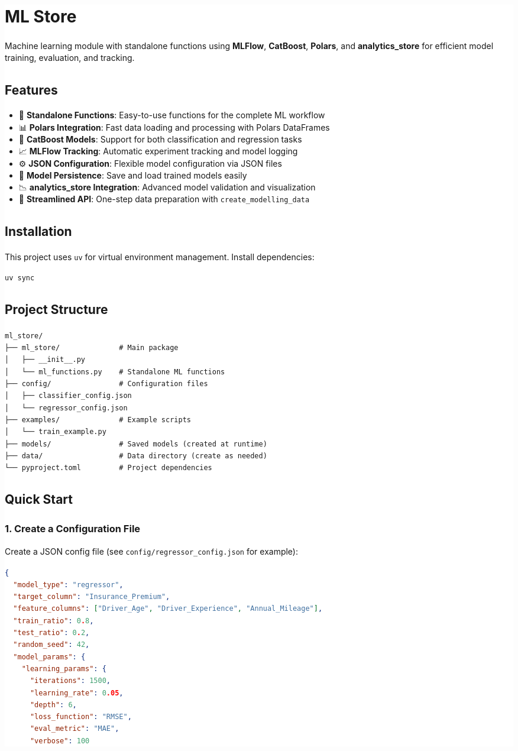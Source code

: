 # ML Store

Machine learning module with standalone functions using **MLFlow**, **CatBoost**, **Polars**, and **analytics_store** for efficient model training, evaluation, and tracking.

## Features

- 🚀 **Standalone Functions**: Easy-to-use functions for the complete ML workflow
- 📊 **Polars Integration**: Fast data loading and processing with Polars DataFrames
- 🎯 **CatBoost Models**: Support for both classification and regression tasks
- 📈 **MLFlow Tracking**: Automatic experiment tracking and model logging
- ⚙️ **JSON Configuration**: Flexible model configuration via JSON files
- 💾 **Model Persistence**: Save and load trained models easily
- 📉 **analytics_store Integration**: Advanced model validation and visualization
- 🔄 **Streamlined API**: One-step data preparation with `create_modelling_data`

## Installation

This project uses `uv` for virtual environment management. Install dependencies:

```bash
uv sync
```

## Project Structure

```
ml_store/
├── ml_store/              # Main package
│   ├── __init__.py
│   └── ml_functions.py    # Standalone ML functions
├── config/                # Configuration files
│   ├── classifier_config.json
│   └── regressor_config.json
├── examples/              # Example scripts
│   └── train_example.py
├── models/                # Saved models (created at runtime)
├── data/                  # Data directory (create as needed)
└── pyproject.toml         # Project dependencies
```

## Quick Start

### 1. Create a Configuration File

Create a JSON config file (see `config/regressor_config.json` for example):

```json
{
  "model_type": "regressor",
  "target_column": "Insurance_Premium",
  "feature_columns": ["Driver_Age", "Driver_Experience", "Annual_Mileage"],
  "train_ratio": 0.8,
  "test_ratio": 0.2,
  "random_seed": 42,
  "model_params": {
    "learning_params": {
      "iterations": 1500,
      "learning_rate": 0.05,
      "depth": 6,
      "loss_function": "RMSE",
      "eval_metric": "MAE",
      "verbose": 100
```